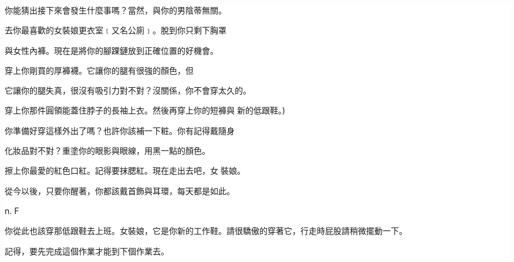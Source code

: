 你能猜出接下來會發生什麼事嗎？當然，與你的男陰蒂無關。



去你最喜歡的女裝娘更衣室﹝又名公廁﹞。脫到你只剩下胸罩

與女性內褲。現在是將你的腳踝鏈放到正確位置的好機會。



穿上你剛買的厚褲襪。它讓你的腿有很強的顏色，但

它讓你的腿失真，很沒有吸引力對不對？沒關係，你不會穿太久的。



穿上你那件圓領能蓋住脖子的長袖上衣。然後再穿上你的短褲與 新的低跟鞋。)



你準備好穿這樣外出了嗎？也許你該補一下粧。你有記得戴隨身

化妝品對不對？重塗你的眼影與眼線，用黑一點的顏色。



擦上你最愛的紅色口紅。記得要抹腮紅。現在走出去吧，女 裝娘。



從今以後，只要你醒著，你都該戴首飾與耳環，每天都是如此。

n. F



你從此也該穿那低跟鞋去上班。女裝娘，它是你新的工作鞋。請很驕傲的穿著它，行走時屁股請稍微擺動一下。



記得，要先完成這個作業才能到下個作業去。


